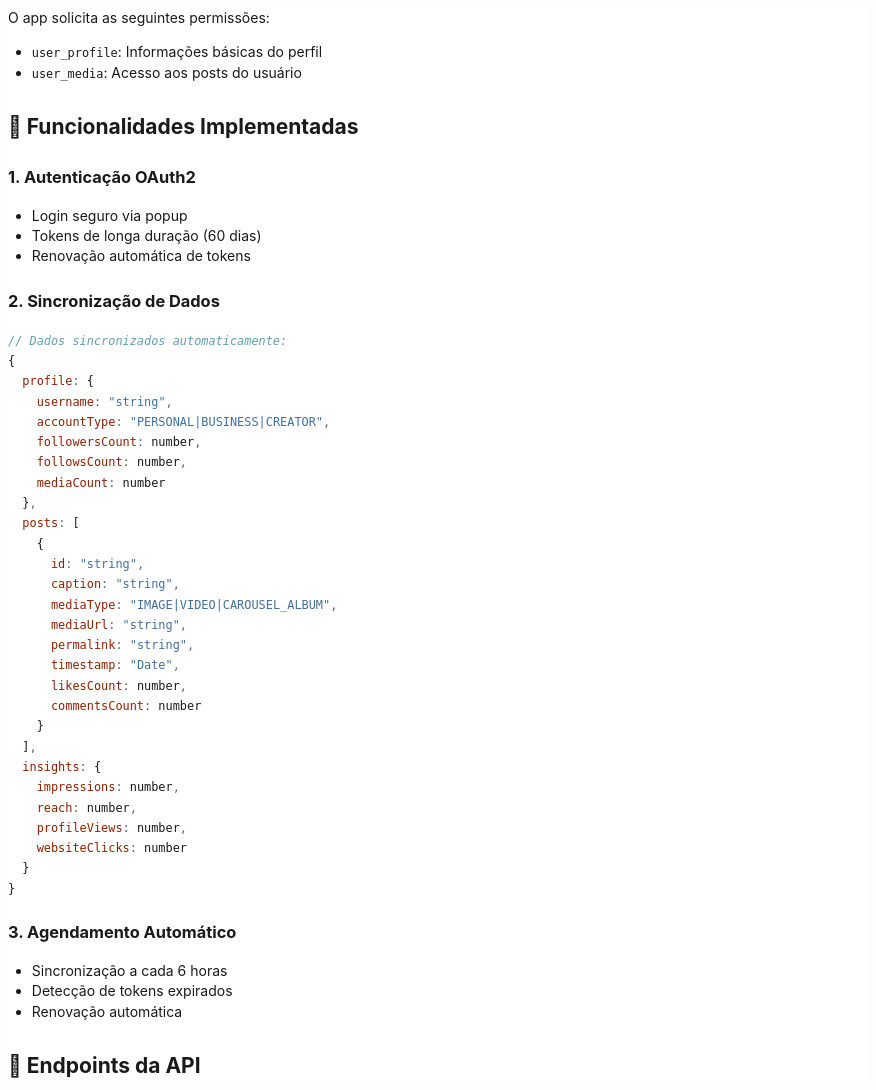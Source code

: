 O app solicita as seguintes permissões:
- `user_profile`: Informações básicas do perfil
- `user_media`: Acesso aos posts do usuário

## 🚀 Funcionalidades Implementadas

### 1. Autenticação OAuth2
- Login seguro via popup
- Tokens de longa duração (60 dias)
- Renovação automática de tokens

### 2. Sincronização de Dados
```javascript
// Dados sincronizados automaticamente:
{
  profile: {
    username: "string",
    accountType: "PERSONAL|BUSINESS|CREATOR",
    followersCount: number,
    followsCount: number,
    mediaCount: number
  },
  posts: [
    {
      id: "string",
      caption: "string",
      mediaType: "IMAGE|VIDEO|CAROUSEL_ALBUM",
      mediaUrl: "string",
      permalink: "string",
      timestamp: "Date",
      likesCount: number,
      commentsCount: number
    }
  ],
  insights: {
    impressions: number,
    reach: number,
    profileViews: number,
    websiteClicks: number
  }
}
```

### 3. Agendamento Automático
- Sincronização a cada 6 horas
- Detecção de tokens expirados
- Renovação automática

## 📡 Endpoints da API

